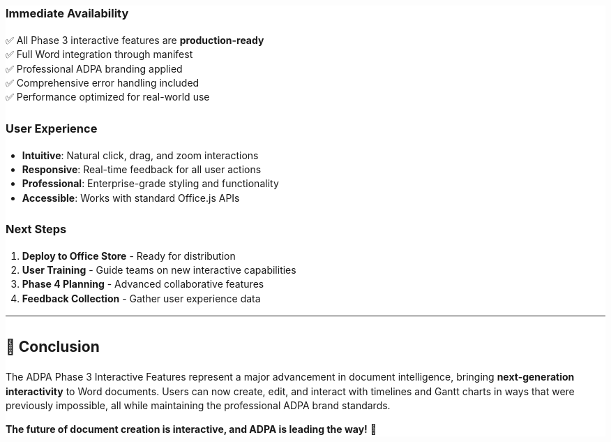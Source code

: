 ### **Immediate Availability**
✅ All Phase 3 interactive features are **production-ready**  
✅ Full Word integration through manifest  
✅ Professional ADPA branding applied  
✅ Comprehensive error handling included  
✅ Performance optimized for real-world use  

### **User Experience**
- **Intuitive**: Natural click, drag, and zoom interactions
- **Responsive**: Real-time feedback for all user actions  
- **Professional**: Enterprise-grade styling and functionality
- **Accessible**: Works with standard Office.js APIs

### **Next Steps**
1. **Deploy to Office Store** - Ready for distribution
2. **User Training** - Guide teams on new interactive capabilities
3. **Phase 4 Planning** - Advanced collaborative features
4. **Feedback Collection** - Gather user experience data

---

## 🎉 Conclusion

The ADPA Phase 3 Interactive Features represent a major advancement in document intelligence, bringing **next-generation interactivity** to Word documents. Users can now create, edit, and interact with timelines and Gantt charts in ways that were previously impossible, all while maintaining the professional ADPA brand standards.

**The future of document creation is interactive, and ADPA is leading the way!** 🚀
